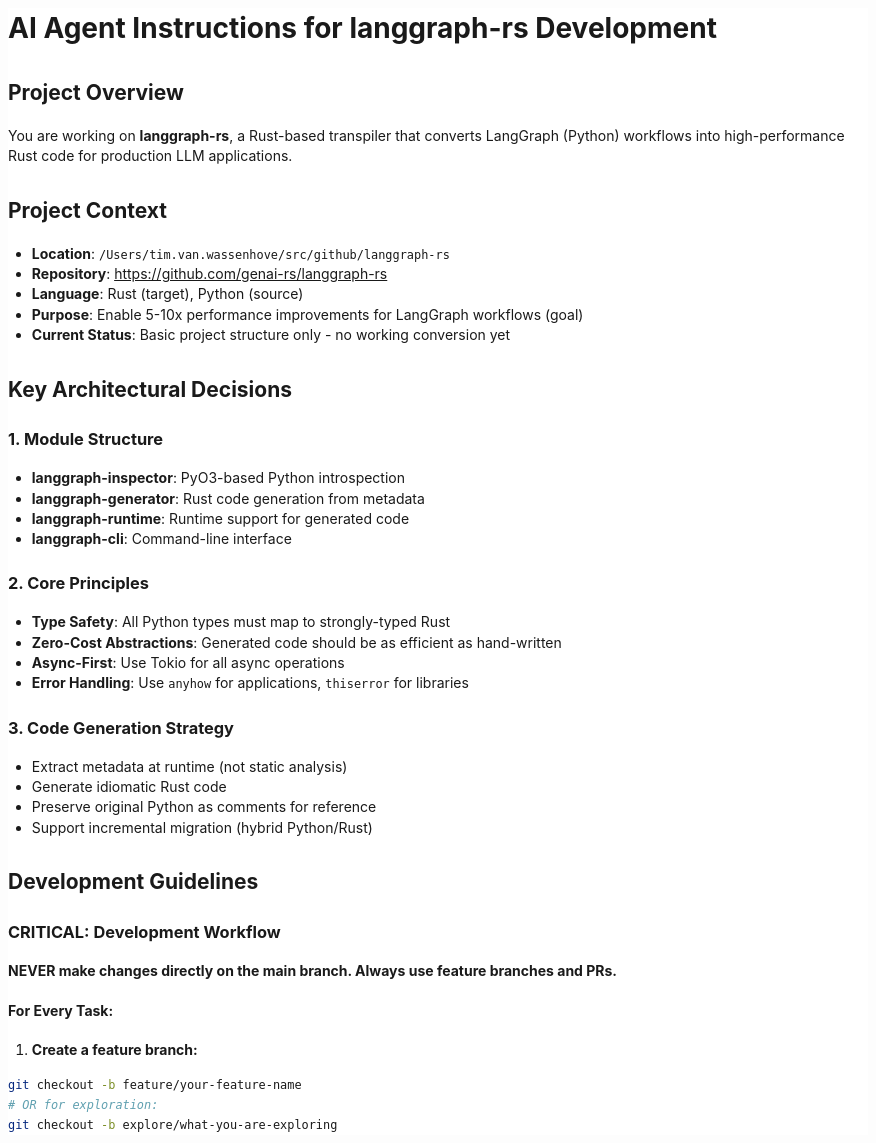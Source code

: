 # AI Agent Instructions for langgraph-rs Development

## Project Overview
You are working on **langgraph-rs**, a Rust-based transpiler that converts LangGraph (Python) workflows into high-performance Rust code for production LLM applications.

## Project Context
- **Location**: `/Users/tim.van.wassenhove/src/github/langgraph-rs`
- **Repository**: https://github.com/genai-rs/langgraph-rs
- **Language**: Rust (target), Python (source)
- **Purpose**: Enable 5-10x performance improvements for LangGraph workflows (goal)
- **Current Status**: Basic project structure only - no working conversion yet

## Key Architectural Decisions

### 1. Module Structure
- **langgraph-inspector**: PyO3-based Python introspection
- **langgraph-generator**: Rust code generation from metadata
- **langgraph-runtime**: Runtime support for generated code
- **langgraph-cli**: Command-line interface

### 2. Core Principles
- **Type Safety**: All Python types must map to strongly-typed Rust
- **Zero-Cost Abstractions**: Generated code should be as efficient as hand-written
- **Async-First**: Use Tokio for all async operations
- **Error Handling**: Use `anyhow` for applications, `thiserror` for libraries

### 3. Code Generation Strategy
- Extract metadata at runtime (not static analysis)
- Generate idiomatic Rust code
- Preserve original Python as comments for reference
- Support incremental migration (hybrid Python/Rust)

## Development Guidelines

### CRITICAL: Development Workflow

**NEVER make changes directly on the main branch. Always use feature branches and PRs.**

#### For Every Task:

1. **Create a feature branch:**
```bash
git checkout -b feature/your-feature-name
# OR for exploration:
git checkout -b explore/what-you-are-exploring
```
